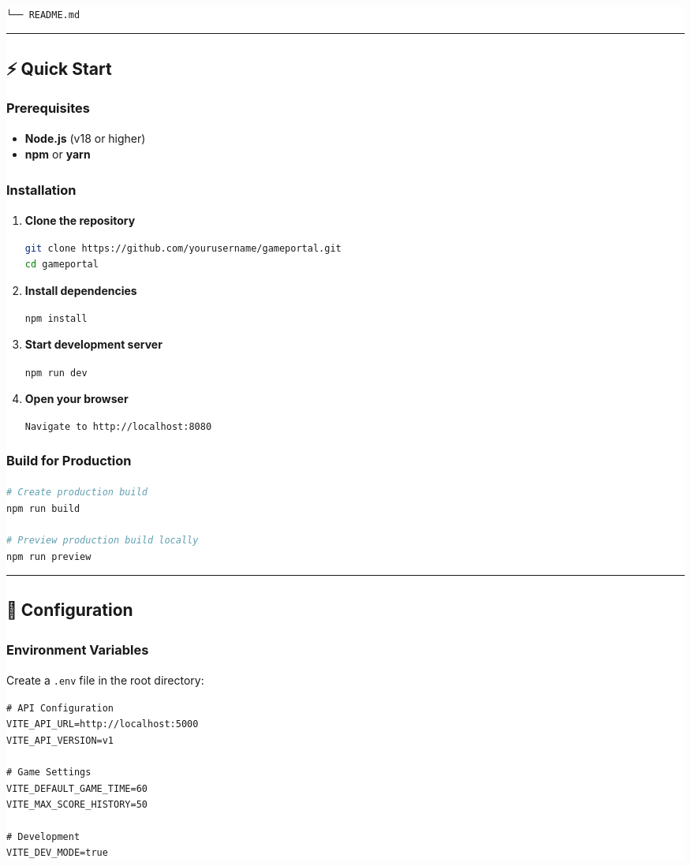 ```
└── README.md
```

---

## ⚡ Quick Start

### Prerequisites
- **Node.js** (v18 or higher)
- **npm** or **yarn**

### Installation

1. **Clone the repository**
   ```bash
   git clone https://github.com/yourusername/gameportal.git
   cd gameportal
   ```

2. **Install dependencies**
   ```bash
   npm install
   ```

3. **Start development server**
   ```bash
   npm run dev
   ```
   
4. **Open your browser**
   ```
   Navigate to http://localhost:8080
   ```

### Build for Production

```bash
# Create production build
npm run build

# Preview production build locally
npm run preview
```

---

## 🔧 Configuration

### Environment Variables
Create a `.env` file in the root directory:

```env
# API Configuration
VITE_API_URL=http://localhost:5000
VITE_API_VERSION=v1

# Game Settings
VITE_DEFAULT_GAME_TIME=60
VITE_MAX_SCORE_HISTORY=50

# Development
VITE_DEV_MODE=true
```
